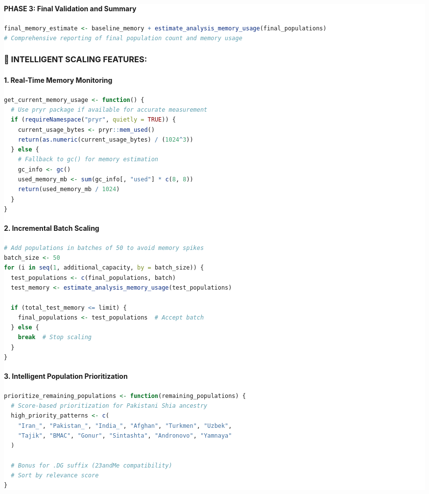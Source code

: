 #### **PHASE 3: Final Validation and Summary**
```r
final_memory_estimate <- baseline_memory + estimate_analysis_memory_usage(final_populations)
# Comprehensive reporting of final population count and memory usage
```

### 🧠 INTELLIGENT SCALING FEATURES:

#### **1. Real-Time Memory Monitoring**
```r
get_current_memory_usage <- function() {
  # Use pryr package if available for accurate measurement
  if (requireNamespace("pryr", quietly = TRUE)) {
    current_usage_bytes <- pryr::mem_used()
    return(as.numeric(current_usage_bytes) / (1024^3))
  } else {
    # Fallback to gc() for memory estimation
    gc_info <- gc()
    used_memory_mb <- sum(gc_info[, "used"] * c(8, 8))
    return(used_memory_mb / 1024)
  }
}
```

#### **2. Incremental Batch Scaling**
```r
# Add populations in batches of 50 to avoid memory spikes
batch_size <- 50
for (i in seq(1, additional_capacity, by = batch_size)) {
  test_populations <- c(final_populations, batch)
  test_memory <- estimate_analysis_memory_usage(test_populations)
  
  if (total_test_memory <= limit) {
    final_populations <- test_populations  # Accept batch
  } else {
    break  # Stop scaling
  }
}
```

#### **3. Intelligent Population Prioritization**
```r
prioritize_remaining_populations <- function(remaining_populations) {
  # Score-based prioritization for Pakistani Shia ancestry
  high_priority_patterns <- c(
    "Iran_", "Pakistan_", "India_", "Afghan", "Turkmen", "Uzbek", 
    "Tajik", "BMAC", "Gonur", "Sintashta", "Andronovo", "Yamnaya"
  )
  
  # Bonus for .DG suffix (23andMe compatibility)
  # Sort by relevance score
}
```
